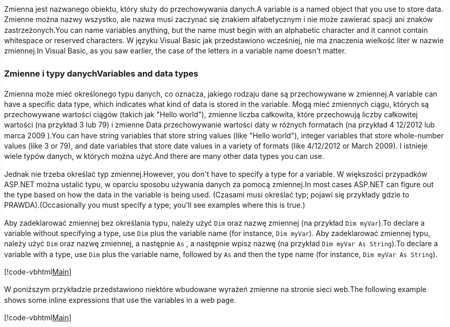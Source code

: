 <span data-ttu-id="04b6c-238">Zmienna jest nazwanego obiektu, który służy do przechowywania danych.</span><span class="sxs-lookup"><span data-stu-id="04b6c-238">A variable is a named object that you use to store data.</span></span> <span data-ttu-id="04b6c-239">Zmienne można nazwy wszystko, ale nazwa musi zaczynać się znakiem alfabetycznym i nie może zawierać spacji ani znaków zastrzeżonych.</span><span class="sxs-lookup"><span data-stu-id="04b6c-239">You can name variables anything, but the name must begin with an alphabetic character and it cannot contain whitespace or reserved characters.</span></span> <span data-ttu-id="04b6c-240">W języku Visual Basic jak przedstawiono wcześniej, nie ma znaczenia wielkość liter w nazwie zmiennej.</span><span class="sxs-lookup"><span data-stu-id="04b6c-240">In Visual Basic, as you saw earlier, the case of the letters in a variable name doesn't matter.</span></span>

### <a name="variables-and-data-types"></a><span data-ttu-id="04b6c-241">Zmienne i typy danych</span><span class="sxs-lookup"><span data-stu-id="04b6c-241">Variables and data types</span></span>

<span data-ttu-id="04b6c-242">Zmienna może mieć określonego typu danych, co oznacza, jakiego rodzaju dane są przechowywane w zmiennej.</span><span class="sxs-lookup"><span data-stu-id="04b6c-242">A variable can have a specific data type, which indicates what kind of data is stored in the variable.</span></span> <span data-ttu-id="04b6c-243">Mogą mieć zmiennych ciągu, których są przechowywane wartości ciągów (takich jak &quot;Hello world&quot;), zmienne liczba całkowita, które przechowują liczby całkowitej wartości (na przykład 3 lub 79) i zmienne Data przechowywanie wartości daty w różnych formatach (na przykład 4 12/2012 lub marca 2009 ).</span><span class="sxs-lookup"><span data-stu-id="04b6c-243">You can have string variables that store string values (like &quot;Hello world&quot;), integer variables that store whole-number values (like 3 or 79), and date variables that store date values in a variety of formats (like 4/12/2012 or March 2009).</span></span> <span data-ttu-id="04b6c-244">I istnieje wiele typów danych, w których można użyć.</span><span class="sxs-lookup"><span data-stu-id="04b6c-244">And there are many other data types you can use.</span></span>

<span data-ttu-id="04b6c-245">Jednak nie trzeba określać typ zmiennej.</span><span class="sxs-lookup"><span data-stu-id="04b6c-245">However, you don't have to specify a type for a variable.</span></span> <span data-ttu-id="04b6c-246">W większości przypadków ASP.NET można ustalić typu, w oparciu sposobu używania danych za pomocą zmiennej.</span><span class="sxs-lookup"><span data-stu-id="04b6c-246">In most cases ASP.NET can figure out the type based on how the data in the variable is being used.</span></span> <span data-ttu-id="04b6c-247">(Czasami musi określać typ; pojawi się przykłady gdzie to PRAWDA).</span><span class="sxs-lookup"><span data-stu-id="04b6c-247">(Occasionally you must specify a type; you'll see examples where this is true.)</span></span>

<span data-ttu-id="04b6c-248">Aby zadeklarować zmiennej bez określania typu, należy użyć `Dim` oraz nazwę zmiennej (na przykład `Dim myVar`).</span><span class="sxs-lookup"><span data-stu-id="04b6c-248">To declare a variable without specifying a type, use `Dim` plus the variable name (for instance, `Dim myVar`).</span></span> <span data-ttu-id="04b6c-249">Aby zadeklarować zmiennej typu, należy użyć `Dim` oraz nazwę zmiennej, a następnie `As` , a następnie wpisz nazwę (na przykład `Dim myVar As String`).</span><span class="sxs-lookup"><span data-stu-id="04b6c-249">To declare a variable with a type, use `Dim` plus the variable name, followed by `As` and then the type name (for instance, `Dim myVar As String`).</span></span>

[!code-vbhtml[Main](introducing-razor-syntax-vb/samples/sample20.vbhtml)]

<span data-ttu-id="04b6c-250">W poniższym przykładzie przedstawiono niektóre wbudowane wyrażeń zmienne na stronie sieci web.</span><span class="sxs-lookup"><span data-stu-id="04b6c-250">The following example shows some inline expressions that use the variables in a web page.</span></span>

[!code-vbhtml[Main](introducing-razor-syntax-vb/samples/sample21.vbhtml)]

